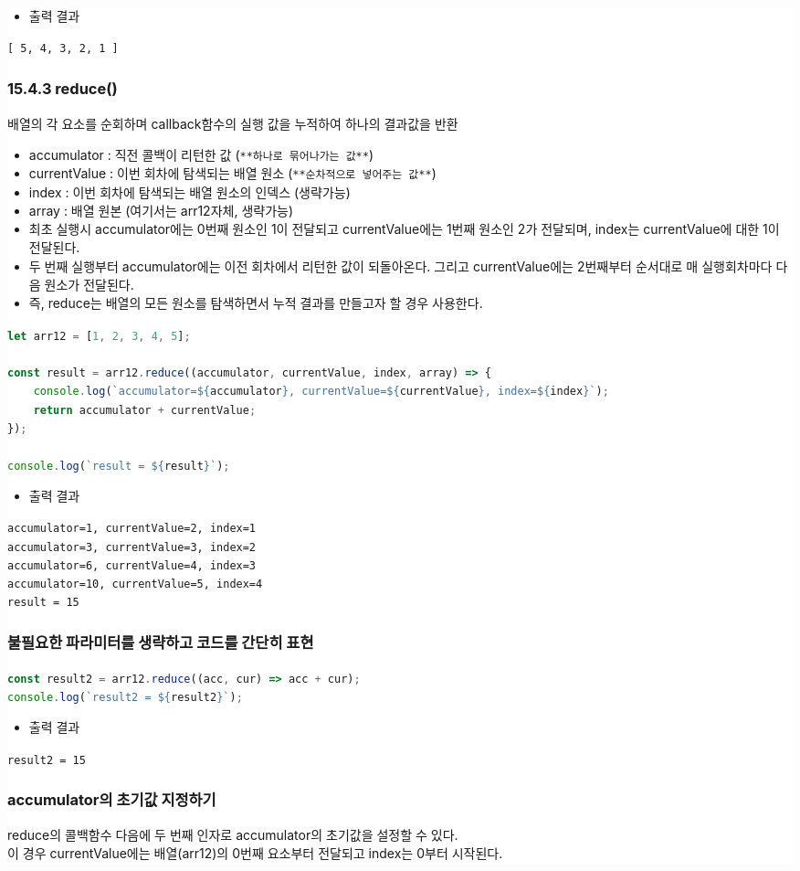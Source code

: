 - 출력 결과

```
[ 5, 4, 3, 2, 1 ]
```

### 15.4.3 reduce()  
배열의 각 요소를 순회하며 callback함수의 실행 값을 누적하여 하나의 결과값을 반환

- accumulator : 직전 콜백이 리턴한 값 (`**하나로 묶어나가는 값**`)
- currentValue : 이번 회차에 탐색되는 배열 원소 (`**순차적으로 넣어주는 값**`)
- index : 이번 회차에 탐색되는 배열 원소의 인덱스 (생략가능)
- array : 배열 원본 (여기서는 arr12자체, 생략가능)
- 최초 실행시 accumulator에는 0번째 원소인 1이 전달되고 currentValue에는 1번째 원소인 2가 전달되며, index는 currentValue에 대한 1이 전달된다.
- 두 번째 실행부터 accumulator에는 이전 회차에서 리턴한 값이 되돌아온다. 그리고 currentValue에는 2번째부터 순서대로 매 실행회차마다 다음 원소가 전달된다.
- 즉, reduce는 배열의 모든 원소를 탐색하면서 누적 결과를 만들고자 할 경우 사용한다.

```jsx
let arr12 = [1, 2, 3, 4, 5];

const result = arr12.reduce((accumulator, currentValue, index, array) => {
    console.log(`accumulator=${accumulator}, currentValue=${currentValue}, index=${index}`);
    return accumulator + currentValue;
});

console.log(`result = ${result}`);
```

- 출력 결과

```
accumulator=1, currentValue=2, index=1
accumulator=3, currentValue=3, index=2
accumulator=6, currentValue=4, index=3
accumulator=10, currentValue=5, index=4
result = 15
```

### 불필요한 파라미터를 생략하고 코드를 간단히 표현

```jsx
const result2 = arr12.reduce((acc, cur) => acc + cur);
console.log(`result2 = ${result2}`);
```

- 출력 결과

```
result2 = 15
```

### accumulator의 초기값 지정하기

reduce의 콜백함수 다음에 두 번째 인자로 accumulator의 초기값을 설정할 수 있다.  
이 경우 currentValue에는 배열(arr12)의 0번째 요소부터 전달되고 index는 0부터 시작된다.  
